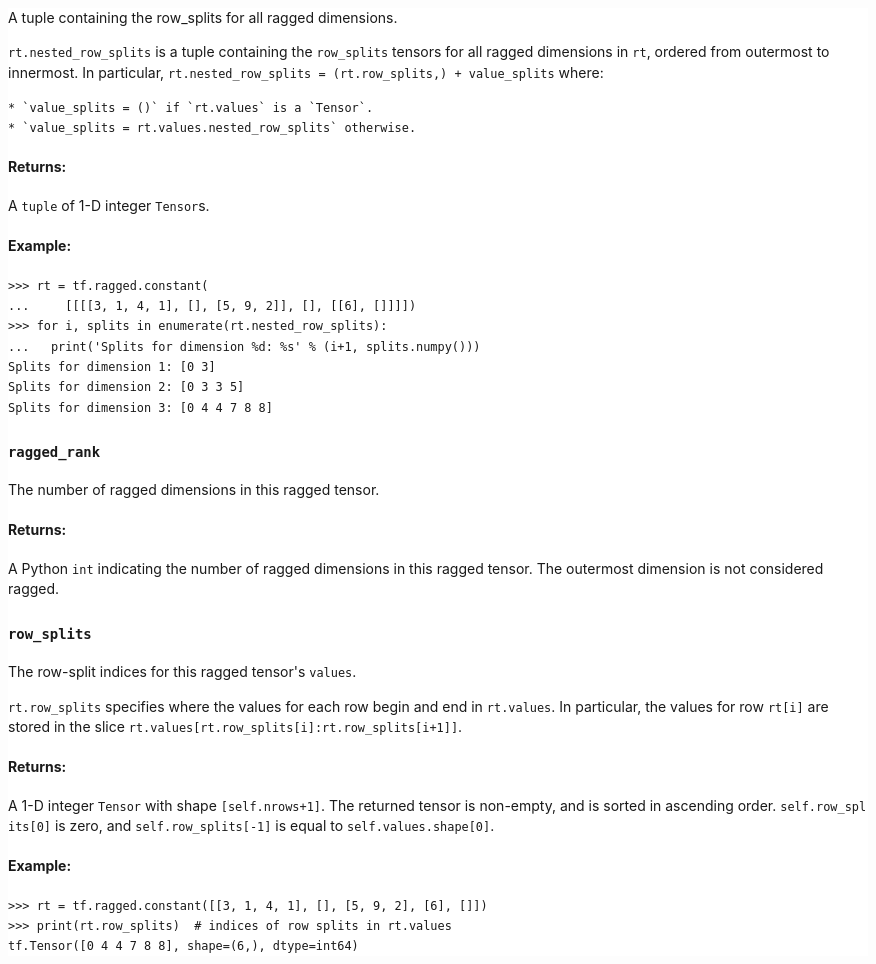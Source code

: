 A tuple containing the row_splits for all ragged dimensions.

`rt.nested_row_splits` is a tuple containing the `row_splits` tensors for
all ragged dimensions in `rt`, ordered from outermost to innermost.  In
particular, `rt.nested_row_splits = (rt.row_splits,) + value_splits` where:

    * `value_splits = ()` if `rt.values` is a `Tensor`.
    * `value_splits = rt.values.nested_row_splits` otherwise.

#### Returns:

A `tuple` of 1-D integer `Tensor`s.


#### Example:

```
>>> rt = tf.ragged.constant(
...     [[[[3, 1, 4, 1], [], [5, 9, 2]], [], [[6], []]]])
>>> for i, splits in enumerate(rt.nested_row_splits):
...   print('Splits for dimension %d: %s' % (i+1, splits.numpy()))
Splits for dimension 1: [0 3]
Splits for dimension 2: [0 3 3 5]
Splits for dimension 3: [0 4 4 7 8 8]
```

<h3 id="ragged_rank"><code>ragged_rank</code></h3>

The number of ragged dimensions in this ragged tensor.


#### Returns:

A Python `int` indicating the number of ragged dimensions in this ragged
tensor.  The outermost dimension is not considered ragged.


<h3 id="row_splits"><code>row_splits</code></h3>

The row-split indices for this ragged tensor's `values`.

`rt.row_splits` specifies where the values for each row begin and end in
`rt.values`.  In particular, the values for row `rt[i]` are stored in
the slice `rt.values[rt.row_splits[i]:rt.row_splits[i+1]]`.

#### Returns:

A 1-D integer `Tensor` with shape `[self.nrows+1]`.
The returned tensor is non-empty, and is sorted in ascending order.
`self.row_splits[0]` is zero, and `self.row_splits[-1]` is equal to
`self.values.shape[0]`.


#### Example:

```
>>> rt = tf.ragged.constant([[3, 1, 4, 1], [], [5, 9, 2], [6], []])
>>> print(rt.row_splits)  # indices of row splits in rt.values
tf.Tensor([0 4 4 7 8 8], shape=(6,), dtype=int64)
```
